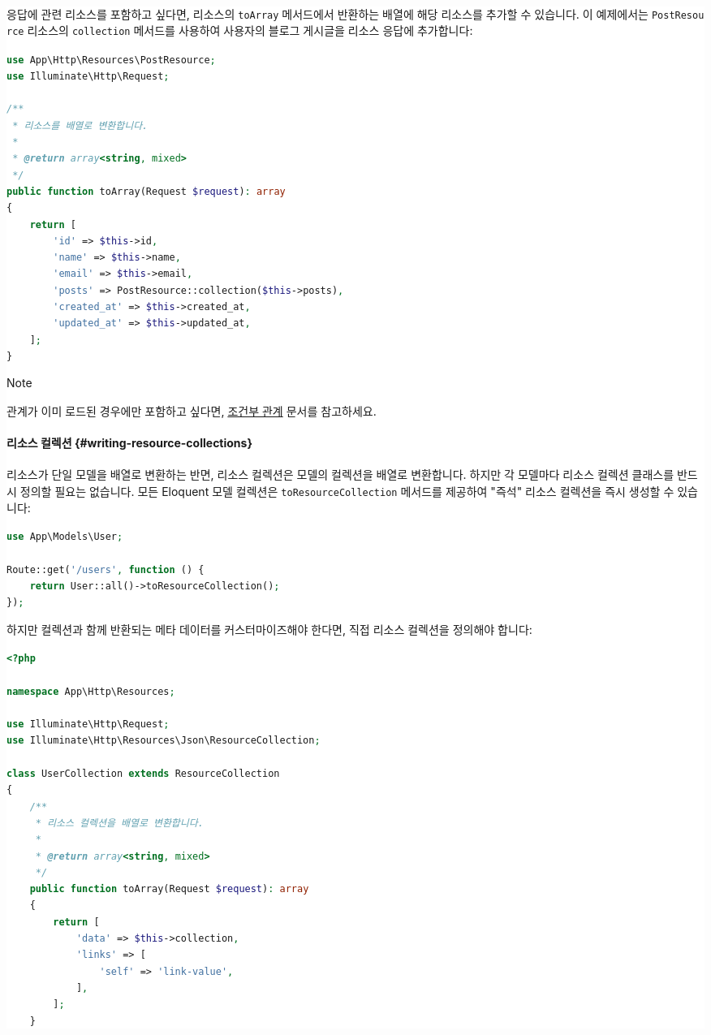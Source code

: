 응답에 관련 리소스를 포함하고 싶다면, 리소스의 `toArray` 메서드에서 반환하는 배열에 해당 리소스를 추가할 수 있습니다. 이 예제에서는 `PostResource` 리소스의 `collection` 메서드를 사용하여 사용자의 블로그 게시글을 리소스 응답에 추가합니다:

```php
use App\Http\Resources\PostResource;
use Illuminate\Http\Request;

/**
 * 리소스를 배열로 변환합니다.
 *
 * @return array<string, mixed>
 */
public function toArray(Request $request): array
{
    return [
        'id' => $this->id,
        'name' => $this->name,
        'email' => $this->email,
        'posts' => PostResource::collection($this->posts),
        'created_at' => $this->created_at,
        'updated_at' => $this->updated_at,
    ];
}
```

> [!NOTE]
> 관계가 이미 로드된 경우에만 포함하고 싶다면, [조건부 관계](#conditional-relationships) 문서를 참고하세요.


#### 리소스 컬렉션 {#writing-resource-collections}

리소스가 단일 모델을 배열로 변환하는 반면, 리소스 컬렉션은 모델의 컬렉션을 배열로 변환합니다. 하지만 각 모델마다 리소스 컬렉션 클래스를 반드시 정의할 필요는 없습니다. 모든 Eloquent 모델 컬렉션은 `toResourceCollection` 메서드를 제공하여 "즉석" 리소스 컬렉션을 즉시 생성할 수 있습니다:

```php
use App\Models\User;

Route::get('/users', function () {
    return User::all()->toResourceCollection();
});
```

하지만 컬렉션과 함께 반환되는 메타 데이터를 커스터마이즈해야 한다면, 직접 리소스 컬렉션을 정의해야 합니다:

```php
<?php

namespace App\Http\Resources;

use Illuminate\Http\Request;
use Illuminate\Http\Resources\Json\ResourceCollection;

class UserCollection extends ResourceCollection
{
    /**
     * 리소스 컬렉션을 배열로 변환합니다.
     *
     * @return array<string, mixed>
     */
    public function toArray(Request $request): array
    {
        return [
            'data' => $this->collection,
            'links' => [
                'self' => 'link-value',
            ],
        ];
    }
```